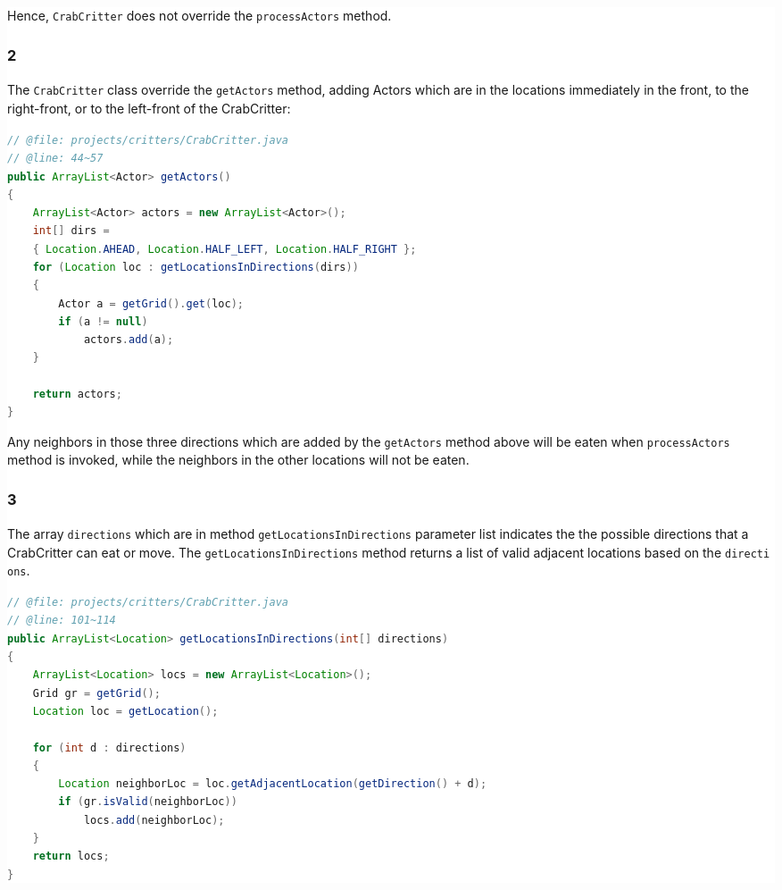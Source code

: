 Hence, `CrabCritter` does not override the `processActors` method.



### 2

The `CrabCritter` class override the `getActors` method, adding Actors which are in the locations immediately in the front, to the right-front, or to the left-front of the CrabCritter: 

```java
// @file: projects/critters/CrabCritter.java
// @line: 44~57
public ArrayList<Actor> getActors()
{
    ArrayList<Actor> actors = new ArrayList<Actor>();
    int[] dirs =
    { Location.AHEAD, Location.HALF_LEFT, Location.HALF_RIGHT };
    for (Location loc : getLocationsInDirections(dirs))
    {
        Actor a = getGrid().get(loc);
        if (a != null)
            actors.add(a);
    }

    return actors;
}
```

Any neighbors in those three directions which are added by the `getActors` method above will be eaten when `processActors` method is invoked, while the neighbors in the other locations will not be eaten.



### 3

The array `directions` which are in method `getLocationsInDirections` parameter list indicates the the possible directions that a CrabCritter can eat or move. The `getLocationsInDirections` method returns a list of valid adjacent locations based on the `directions`.

```java
// @file: projects/critters/CrabCritter.java
// @line: 101~114
public ArrayList<Location> getLocationsInDirections(int[] directions)
{
    ArrayList<Location> locs = new ArrayList<Location>();
    Grid gr = getGrid();
    Location loc = getLocation();

    for (int d : directions)
    {
        Location neighborLoc = loc.getAdjacentLocation(getDirection() + d);
        if (gr.isValid(neighborLoc))
            locs.add(neighborLoc);
    }
    return locs;
}
```

